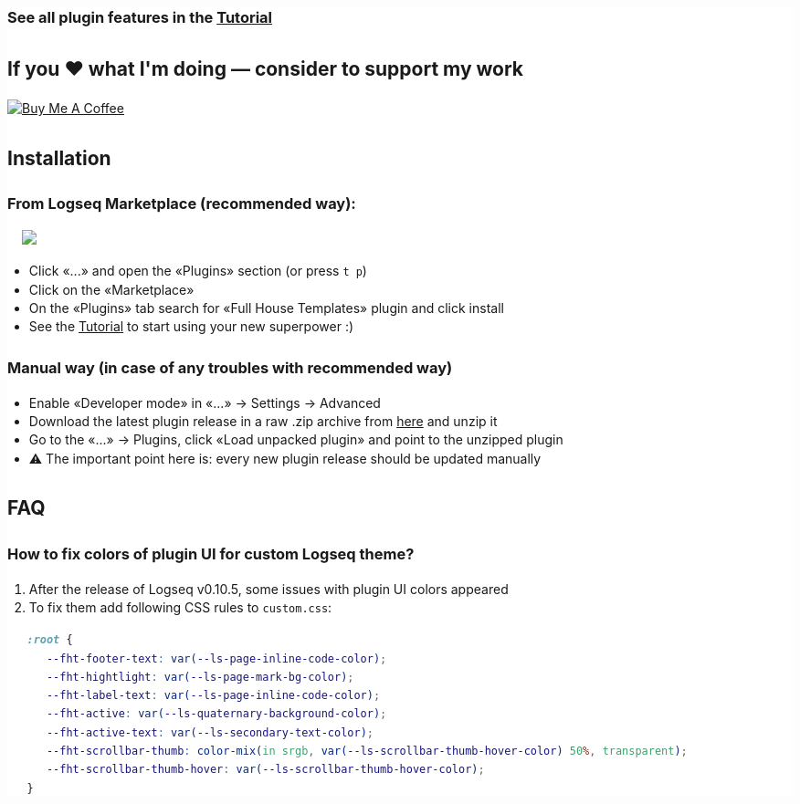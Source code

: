 ### See all plugin features in the [Tutorial](https://stdword.github.io/logseq13-full-house-plugin/#/tutorial)


## If you ❤️ what I'm doing — consider to support my work
<p align="left">
  <a href="https://www.buymeacoffee.com/stdword" target="_blank">
    <img src="https://github.com/stdword/logseq13-full-house-plugin/blob/main/assets/coffee.png?raw=true" alt="Buy Me A Coffee" height="60px" />
  </a>
</p>


## Installation
### From Logseq Marketplace (recommended way):
<span>    </span><img width="403px" src="https://user-images.githubusercontent.com/1984175/223046274-e1b6a192-b7b5-4973-98f4-d9d2ff5ee048.png" />

- Click «...» and open the «Plugins» section (or press `t p`)
- Click on the «Marketplace»
- On the «Plugins» tab search for «Full House Templates» plugin and click install
- See the [Tutorial](https://stdword.github.io/logseq13-full-house-plugin/#/tutorial) to start using your new superpower :)

### Manual way (in case of any troubles with recommended way)
- Enable «Developer mode» in «...» → Settings → Advanced
- Download the latest plugin release in a raw .zip archive from [here](https://github.com/stdword/logseq13-full-house-plugin/releases/latest) and unzip it
- Go to the «...» → Plugins, click «Load unpacked plugin» and point to the unzipped plugin
- ⚠️ The important point here is: every new plugin release should be updated manually


## FAQ
### How to fix colors of plugin UI for custom Logseq theme?
1. After the release of Logseq v0.10.5, some issues with plugin UI colors appeared
2. To fix them add following CSS rules to `custom.css`:
```css
   :root {
      --fht-footer-text: var(--ls-page-inline-code-color);
      --fht-hightlight: var(--ls-page-mark-bg-color);
      --fht-label-text: var(--ls-page-inline-code-color);
      --fht-active: var(--ls-quaternary-background-color);
      --fht-active-text: var(--ls-secondary-text-color);
      --fht-scrollbar-thumb: color-mix(in srgb, var(--ls-scrollbar-thumb-hover-color) 50%, transparent);
      --fht-scrollbar-thumb-hover: var(--ls-scrollbar-thumb-hover-color);
   }
```
